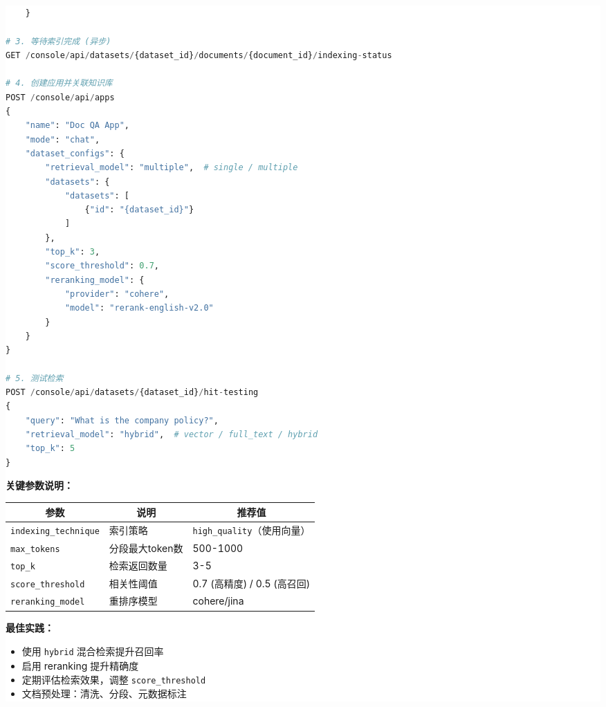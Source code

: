 ```python
    }

# 3. 等待索引完成 (异步)
GET /console/api/datasets/{dataset_id}/documents/{document_id}/indexing-status

# 4. 创建应用并关联知识库
POST /console/api/apps
{
    "name": "Doc QA App",
    "mode": "chat",
    "dataset_configs": {
        "retrieval_model": "multiple",  # single / multiple
        "datasets": {
            "datasets": [
                {"id": "{dataset_id}"}
            ]
        },
        "top_k": 3,
        "score_threshold": 0.7,
        "reranking_model": {
            "provider": "cohere",
            "model": "rerank-english-v2.0"
        }
    }
}

# 5. 测试检索
POST /console/api/datasets/{dataset_id}/hit-testing
{
    "query": "What is the company policy?",
    "retrieval_model": "hybrid",  # vector / full_text / hybrid
    "top_k": 5
}
```

**关键参数说明：**

| 参数 | 说明 | 推荐值 |
|------|------|--------|
| `indexing_technique` | 索引策略 | `high_quality`（使用向量） |
| `max_tokens` | 分段最大token数 | 500-1000 |
| `top_k` | 检索返回数量 | 3-5 |
| `score_threshold` | 相关性阈值 | 0.7 (高精度) / 0.5 (高召回) |
| `reranking_model` | 重排序模型 | cohere/jina |

**最佳实践：**
- 使用 `hybrid` 混合检索提升召回率
- 启用 reranking 提升精确度
- 定期评估检索效果，调整 `score_threshold`
- 文档预处理：清洗、分段、元数据标注
